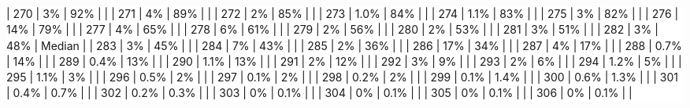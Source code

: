| 270 | 3% | 92% |  |
| 271 | 4% | 89% |  |
| 272 | 2% | 85% |  |
| 273 | 1.0% | 84% |  |
| 274 | 1.1% | 83% |  |
| 275 | 3% | 82% |  |
| 276 | 14% | 79% |  |
| 277 | 4% | 65% |  |
| 278 | 6% | 61% |  |
| 279 | 2% | 56% |  |
| 280 | 2% | 53% |  |
| 281 | 3% | 51% |  |
| 282 | 3% | 48% | Median |
| 283 | 3% | 45% |  |
| 284 | 7% | 43% |  |
| 285 | 2% | 36% |  |
| 286 | 17% | 34% |  |
| 287 | 4% | 17% |  |
| 288 | 0.7% | 14% |  |
| 289 | 0.4% | 13% |  |
| 290 | 1.1% | 13% |  |
| 291 | 2% | 12% |  |
| 292 | 3% | 9% |  |
| 293 | 2% | 6% |  |
| 294 | 1.2% | 5% |  |
| 295 | 1.1% | 3% |  |
| 296 | 0.5% | 2% |  |
| 297 | 0.1% | 2% |  |
| 298 | 0.2% | 2% |  |
| 299 | 0.1% | 1.4% |  |
| 300 | 0.6% | 1.3% |  |
| 301 | 0.4% | 0.7% |  |
| 302 | 0.2% | 0.3% |  |
| 303 | 0% | 0.1% |  |
| 304 | 0% | 0.1% |  |
| 305 | 0% | 0.1% |  |
| 306 | 0% | 0.1% |  |